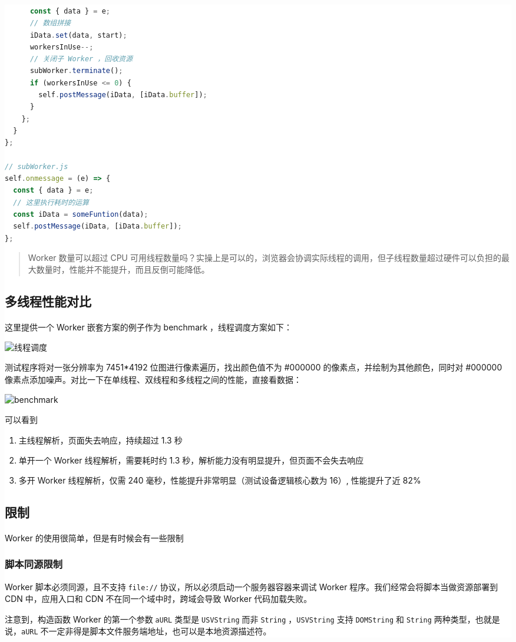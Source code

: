 ```javascript
      const { data } = e;
      // 数组拼接
      iData.set(data, start);
      workersInUse--;
      // 关闭子 Worker ，回收资源
      subWorker.terminate();
      if (workersInUse <= 0) {
        self.postMessage(iData, [iData.buffer]);
      }
    };
  }
};

// subWorker.js
self.onmessage = (e) => {
  const { data } = e;
  // 这里执行耗时的运算
  const iData = someFuntion(data);
  self.postMessage(iData, [iData.buffer]);
};
```

> Worker 数量可以超过 CPU 可用线程数量吗？实操上是可以的，浏览器会协调实际线程的调用，但子线程数量超过硬件可以负担的最大数量时，性能并不能提升，而且反倒可能降低。

## 多线程性能对比

这里提供一个 Worker 嵌套方案的例子作为 benchmark ，线程调度方案如下：

![线程调度](https://dev-to-uploads.s3.amazonaws.com/uploads/articles/rdkxgedp0smlwjtrt5qg.png)

测试程序将对一张分辨率为 7451\*4192 位图进行像素遍历，找出颜色值不为 #000000 的像素点，并绘制为其他颜色，同时对 #000000 像素点添加噪声。对比一下在单线程、双线程和多线程之间的性能，直接看数据：

![benchmark](https://dev-to-uploads.s3.amazonaws.com/uploads/articles/wklldiqijzinn48g4m7o.png)

可以看到

1. 主线程解析，页面失去响应，持续超过 1.3 秒

2. 单开一个 Worker 线程解析，需要耗时约 1.3 秒，解析能力没有明显提升，但页面不会失去响应

3. 多开 Worker 线程解析，仅需 240 毫秒，性能提升非常明显（测试设备逻辑核心数为 16）, 性能提升了近 82%

## 限制

Worker 的使用很简单，但是有时候会有一些限制

### 脚本同源限制

Worker 脚本必须同源，且不支持 `file://` 协议，所以必须启动一个服务器容器来调试 Worker 程序。我们经常会将脚本当做资源部署到 CDN 中，应用入口和 CDN 不在同一个域中时，跨域会导致 Worker 代码加载失败。

注意到，构造函数 Worker 的第一个参数 `aURL` 类型是 `USVString` 而非 `String` ，`USVString` 支持 `DOMString` 和 `String` 两种类型，也就是说，`aURL` 不一定非得是脚本文件服务端地址，也可以是本地资源描述符。
